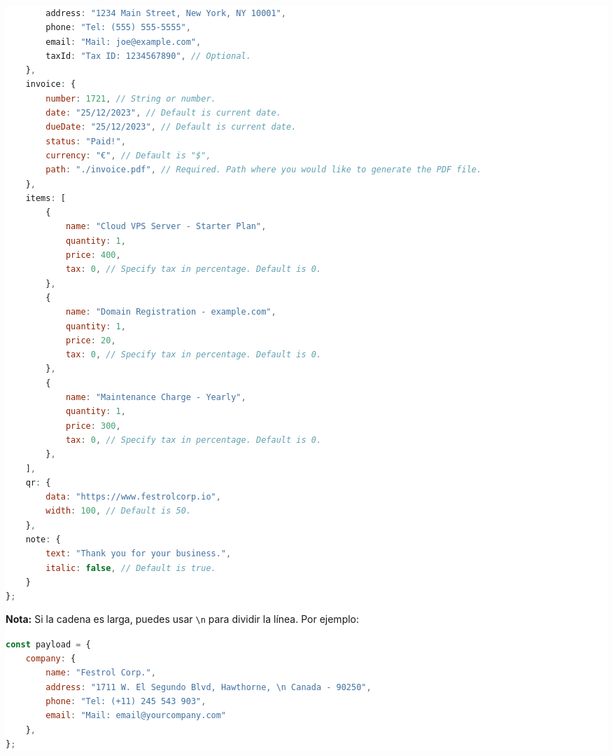 ```js
        address: "1234 Main Street, New York, NY 10001",
        phone: "Tel: (555) 555-5555",
        email: "Mail: joe@example.com",
        taxId: "Tax ID: 1234567890", // Optional.
    },
    invoice: {
        number: 1721, // String or number.
        date: "25/12/2023", // Default is current date.
        dueDate: "25/12/2023", // Default is current date.
        status: "Paid!",
        currency: "€", // Default is "$",
        path: "./invoice.pdf", // Required. Path where you would like to generate the PDF file. 
    },
    items: [
        {
            name: "Cloud VPS Server - Starter Plan",
            quantity: 1,
            price: 400,
            tax: 0, // Specify tax in percentage. Default is 0.
        },
        {
            name: "Domain Registration - example.com",
            quantity: 1,
            price: 20,
            tax: 0, // Specify tax in percentage. Default is 0.
        },
        {
            name: "Maintenance Charge - Yearly",
            quantity: 1,
            price: 300,
            tax: 0, // Specify tax in percentage. Default is 0.
        },
    ],
    qr: {
        data: "https://www.festrolcorp.io",
        width: 100, // Default is 50.
    },
    note: {
        text: "Thank you for your business.",
        italic: false, // Default is true.
    }
};
```

**Nota:** Si la cadena es larga, puedes usar `\n` para dividir la línea. Por ejemplo:

```js
const payload = {
    company: {
        name: "Festrol Corp.",
        address: "1711 W. El Segundo Blvd, Hawthorne, \n Canada - 90250",
        phone: "Tel: (+11) 245 543 903",
        email: "Mail: email@yourcompany.com"
    },
};
```
